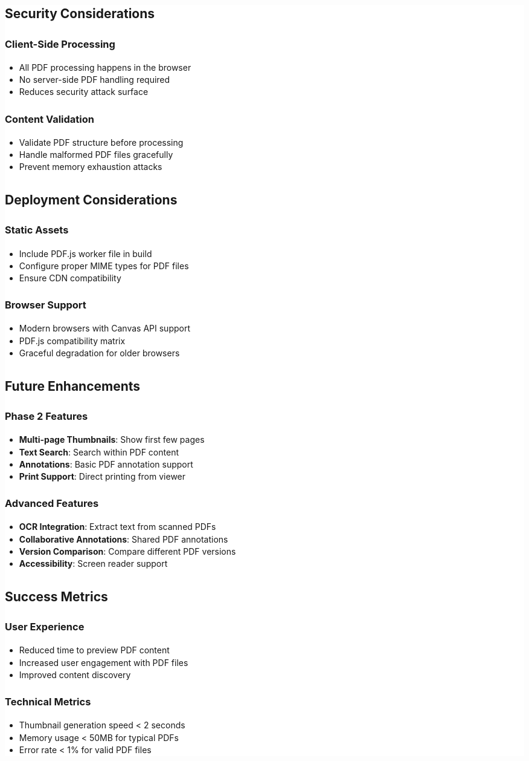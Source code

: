 ## Security Considerations

### Client-Side Processing
- All PDF processing happens in the browser
- No server-side PDF handling required
- Reduces security attack surface

### Content Validation
- Validate PDF structure before processing
- Handle malformed PDF files gracefully
- Prevent memory exhaustion attacks

## Deployment Considerations

### Static Assets
- Include PDF.js worker file in build
- Configure proper MIME types for PDF files
- Ensure CDN compatibility

### Browser Support
- Modern browsers with Canvas API support
- PDF.js compatibility matrix
- Graceful degradation for older browsers

## Future Enhancements

### Phase 2 Features
- **Multi-page Thumbnails**: Show first few pages
- **Text Search**: Search within PDF content
- **Annotations**: Basic PDF annotation support
- **Print Support**: Direct printing from viewer

### Advanced Features
- **OCR Integration**: Extract text from scanned PDFs
- **Collaborative Annotations**: Shared PDF annotations
- **Version Comparison**: Compare different PDF versions
- **Accessibility**: Screen reader support

## Success Metrics

### User Experience
- Reduced time to preview PDF content
- Increased user engagement with PDF files
- Improved content discovery

### Technical Metrics
- Thumbnail generation speed < 2 seconds
- Memory usage < 50MB for typical PDFs
- Error rate < 1% for valid PDF files
